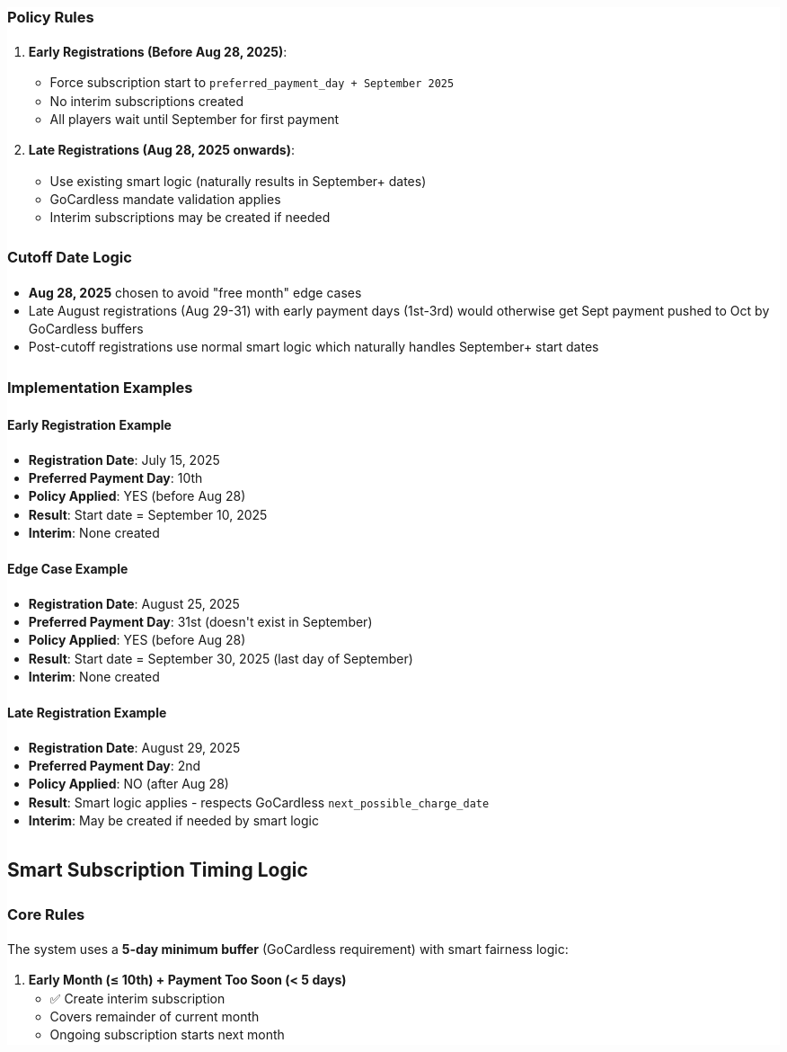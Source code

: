 ### Policy Rules
1. **Early Registrations (Before Aug 28, 2025)**:
   - Force subscription start to `preferred_payment_day + September 2025`
   - No interim subscriptions created
   - All players wait until September for first payment

2. **Late Registrations (Aug 28, 2025 onwards)**:
   - Use existing smart logic (naturally results in September+ dates)
   - GoCardless mandate validation applies
   - Interim subscriptions may be created if needed

### Cutoff Date Logic
- **Aug 28, 2025** chosen to avoid "free month" edge cases
- Late August registrations (Aug 29-31) with early payment days (1st-3rd) would otherwise get Sept payment pushed to Oct by GoCardless buffers
- Post-cutoff registrations use normal smart logic which naturally handles September+ start dates

### Implementation Examples

#### Early Registration Example
- **Registration Date**: July 15, 2025
- **Preferred Payment Day**: 10th
- **Policy Applied**: YES (before Aug 28)
- **Result**: Start date = September 10, 2025
- **Interim**: None created

#### Edge Case Example  
- **Registration Date**: August 25, 2025
- **Preferred Payment Day**: 31st (doesn't exist in September)
- **Policy Applied**: YES (before Aug 28)
- **Result**: Start date = September 30, 2025 (last day of September)
- **Interim**: None created

#### Late Registration Example
- **Registration Date**: August 29, 2025
- **Preferred Payment Day**: 2nd
- **Policy Applied**: NO (after Aug 28)
- **Result**: Smart logic applies - respects GoCardless `next_possible_charge_date`
- **Interim**: May be created if needed by smart logic

## Smart Subscription Timing Logic

### Core Rules

The system uses a **5-day minimum buffer** (GoCardless requirement) with smart fairness logic:

1. **Early Month (≤ 10th) + Payment Too Soon (< 5 days)**
   - ✅ Create interim subscription
   - Covers remainder of current month
   - Ongoing subscription starts next month
